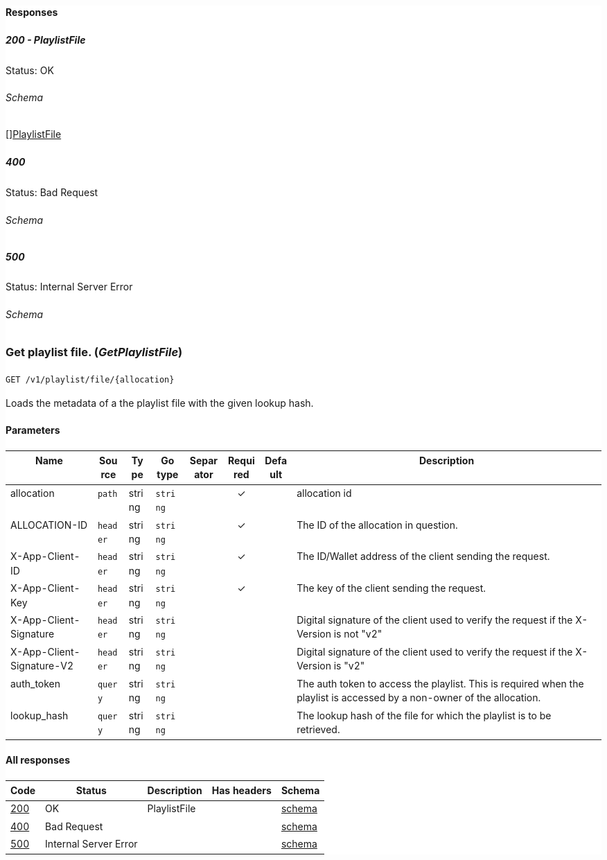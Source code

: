 #### Responses


##### <span id="get-playlist-200"></span> 200 - PlaylistFile
Status: OK

###### <span id="get-playlist-200-schema"></span> Schema
   
  

[][PlaylistFile](#playlist-file)

##### <span id="get-playlist-400"></span> 400
Status: Bad Request

###### <span id="get-playlist-400-schema"></span> Schema

##### <span id="get-playlist-500"></span> 500
Status: Internal Server Error

###### <span id="get-playlist-500-schema"></span> Schema

### <span id="get-playlist-file"></span> Get playlist file. (*GetPlaylistFile*)

```
GET /v1/playlist/file/{allocation}
```

Loads the metadata of a the playlist file with the given lookup hash.

#### Parameters

| Name | Source | Type | Go type | Separator | Required | Default | Description |
|------|--------|------|---------|-----------| :------: |---------|-------------|
| allocation | `path` | string | `string` |  | ✓ |  | allocation id |
| ALLOCATION-ID | `header` | string | `string` |  | ✓ |  | The ID of the allocation in question. |
| X-App-Client-ID | `header` | string | `string` |  | ✓ |  | The ID/Wallet address of the client sending the request. |
| X-App-Client-Key | `header` | string | `string` |  | ✓ |  | The key of the client sending the request. |
| X-App-Client-Signature | `header` | string | `string` |  |  |  | Digital signature of the client used to verify the request if the X-Version is not "v2" |
| X-App-Client-Signature-V2 | `header` | string | `string` |  |  |  | Digital signature of the client used to verify the request if the X-Version is "v2" |
| auth_token | `query` | string | `string` |  |  |  | The auth token to access the playlist. This is required when the playlist is accessed by a non-owner of the allocation. |
| lookup_hash | `query` | string | `string` |  |  |  | The lookup hash of the file for which the playlist is to be retrieved. |

#### All responses
| Code | Status | Description | Has headers | Schema |
|------|--------|-------------|:-----------:|--------|
| [200](#get-playlist-file-200) | OK | PlaylistFile |  | [schema](#get-playlist-file-200-schema) |
| [400](#get-playlist-file-400) | Bad Request |  |  | [schema](#get-playlist-file-400-schema) |
| [500](#get-playlist-file-500) | Internal Server Error |  |  | [schema](#get-playlist-file-500-schema) |

